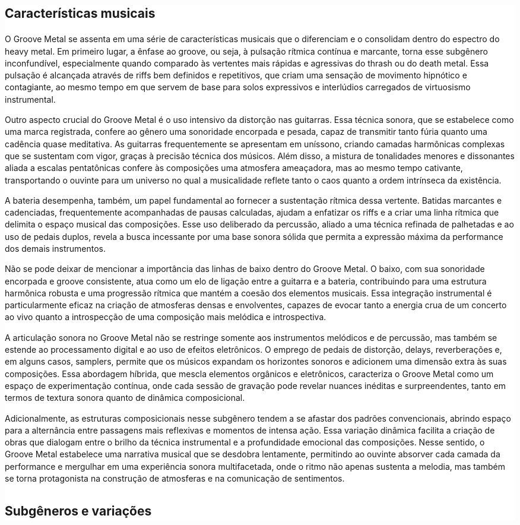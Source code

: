 
## Características musicais

O Groove Metal se assenta em uma série de características musicais que o diferenciam e o consolidam dentro do espectro do heavy metal. Em primeiro lugar, a ênfase ao groove, ou seja, à pulsação rítmica contínua e marcante, torna esse subgênero inconfundível, especialmente quando comparado às vertentes mais rápidas e agressivas do thrash ou do death metal. Essa pulsação é alcançada através de riffs bem definidos e repetitivos, que criam uma sensação de movimento hipnótico e contagiante, ao mesmo tempo em que servem de base para solos expressivos e interlúdios carregados de virtuosismo instrumental.  
  
Outro aspecto crucial do Groove Metal é o uso intensivo da distorção nas guitarras. Essa técnica sonora, que se estabelece como uma marca registrada, confere ao gênero uma sonoridade encorpada e pesada, capaz de transmitir tanto fúria quanto uma cadência quase meditativa. As guitarras frequentemente se apresentam em uníssono, criando camadas harmônicas complexas que se sustentam com vigor, graças à precisão técnica dos músicos. Além disso, a mistura de tonalidades menores e dissonantes aliada a escalas pentatônicas confere às composições uma atmosfera ameaçadora, mas ao mesmo tempo cativante, transportando o ouvinte para um universo no qual a musicalidade reflete tanto o caos quanto a ordem intrínseca da existência.  
  
A bateria desempenha, também, um papel fundamental ao fornecer a sustentação rítmica dessa vertente. Batidas marcantes e cadenciadas, frequentemente acompanhadas de pausas calculadas, ajudam a enfatizar os riffs e a criar uma linha rítmica que delimita o espaço musical das composições. Esse uso deliberado da percussão, aliado a uma técnica refinada de palhetadas e ao uso de pedais duplos, revela a busca incessante por uma base sonora sólida que permita a expressão máxima da performance dos demais instrumentos.  
  
Não se pode deixar de mencionar a importância das linhas de baixo dentro do Groove Metal. O baixo, com sua sonoridade encorpada e groove consistente, atua como um elo de ligação entre a guitarra e a bateria, contribuindo para uma estrutura harmônica robusta e uma progressão rítmica que mantém a coesão dos elementos musicais. Essa integração instrumental é particularmente eficaz na criação de atmosferas densas e envolventes, capazes de evocar tanto a energia crua de um concerto ao vivo quanto a introspecção de uma composição mais melódica e introspectiva.  
  
A articulação sonora no Groove Metal não se restringe somente aos instrumentos melódicos e de percussão, mas também se estende ao processamento digital e ao uso de efeitos eletrônicos. O emprego de pedais de distorção, delays, reverberações e, em alguns casos, samplers, permite que os músicos expandam os horizontes sonoros e adicionem uma dimensão extra às suas composições. Essa abordagem híbrida, que mescla elementos orgânicos e eletrônicos, caracteriza o Groove Metal como um espaço de experimentação contínua, onde cada sessão de gravação pode revelar nuances inéditas e surpreendentes, tanto em termos de textura sonora quanto de dinâmica composicional.  
  
Adicionalmente, as estruturas composicionais nesse subgênero tendem a se afastar dos padrões convencionais, abrindo espaço para a alternância entre passagens mais reflexivas e momentos de intensa ação. Essa variação dinâmica facilita a criação de obras que dialogam entre o brilho da técnica instrumental e a profundidade emocional das composições. Nesse sentido, o Groove Metal estabelece uma narrativa musical que se desdobra lentamente, permitindo ao ouvinte absorver cada camada da performance e mergulhar em uma experiência sonora multifacetada, onde o ritmo não apenas sustenta a melodia, mas também se torna protagonista na construção de atmosferas e na comunicação de sentimentos.


## Subgêneros e variações
